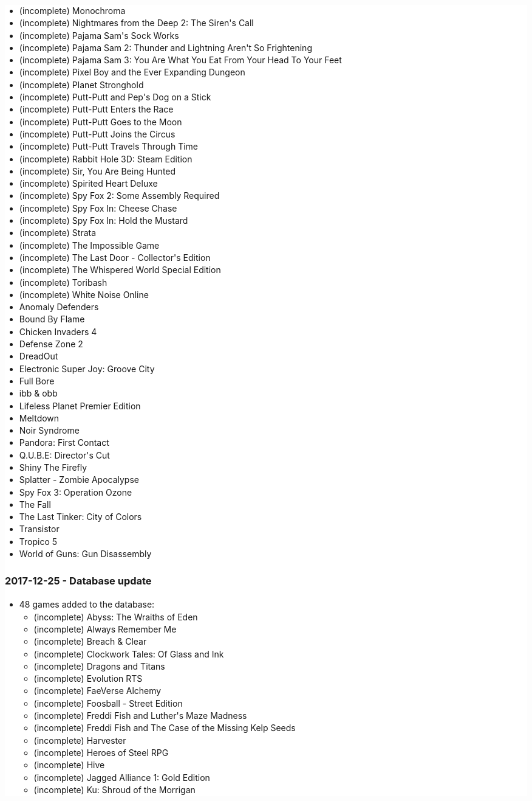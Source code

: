   - (incomplete) Monochroma
  - (incomplete) Nightmares from the Deep 2: The Siren's Call
  - (incomplete) Pajama Sam's Sock Works
  - (incomplete) Pajama Sam 2: Thunder and Lightning Aren't So Frightening
  - (incomplete) Pajama Sam 3: You Are What You Eat From Your Head To Your Feet
  - (incomplete) Pixel Boy and the Ever Expanding Dungeon
  - (incomplete) Planet Stronghold
  - (incomplete) Putt-Putt and Pep's Dog on a Stick
  - (incomplete) Putt-Putt Enters the Race
  - (incomplete) Putt-Putt Goes to the Moon
  - (incomplete) Putt-Putt Joins the Circus
  - (incomplete) Putt-Putt Travels Through Time
  - (incomplete) Rabbit Hole 3D: Steam Edition
  - (incomplete) Sir, You Are Being Hunted
  - (incomplete) Spirited Heart Deluxe
  - (incomplete) Spy Fox 2: Some Assembly Required
  - (incomplete) Spy Fox In: Cheese Chase
  - (incomplete) Spy Fox In: Hold the Mustard
  - (incomplete) Strata
  - (incomplete) The Impossible Game
  - (incomplete) The Last Door - Collector's Edition
  - (incomplete) The Whispered World Special Edition
  - (incomplete) Toribash
  - (incomplete) White Noise Online
  - Anomaly Defenders
  - Bound By Flame
  - Chicken Invaders 4
  - Defense Zone 2
  - DreadOut
  - Electronic Super Joy: Groove City
  - Full Bore
  - ibb & obb
  - Lifeless Planet Premier Edition
  - Meltdown
  - Noir Syndrome
  - Pandora: First Contact
  - Q.U.B.E: Director's Cut
  - Shiny The Firefly
  - Splatter - Zombie Apocalypse
  - Spy Fox 3: Operation Ozone
  - The Fall
  - The Last Tinker: City of Colors
  - Transistor
  - Tropico 5
  - World of Guns: Gun Disassembly

### 2017-12-25 - Database update
* 48 games added to the database:
  - (incomplete) Abyss: The Wraiths of Eden
  - (incomplete) Always Remember Me
  - (incomplete) Breach & Clear
  - (incomplete) Clockwork Tales: Of Glass and Ink
  - (incomplete) Dragons and Titans
  - (incomplete) Evolution RTS
  - (incomplete) FaeVerse Alchemy
  - (incomplete) Foosball - Street Edition
  - (incomplete) Freddi Fish and Luther's Maze Madness
  - (incomplete) Freddi Fish and The Case of the Missing Kelp Seeds
  - (incomplete) Harvester
  - (incomplete) Heroes of Steel RPG
  - (incomplete) Hive
  - (incomplete) Jagged Alliance 1: Gold Edition
  - (incomplete) Ku: Shroud of the Morrigan